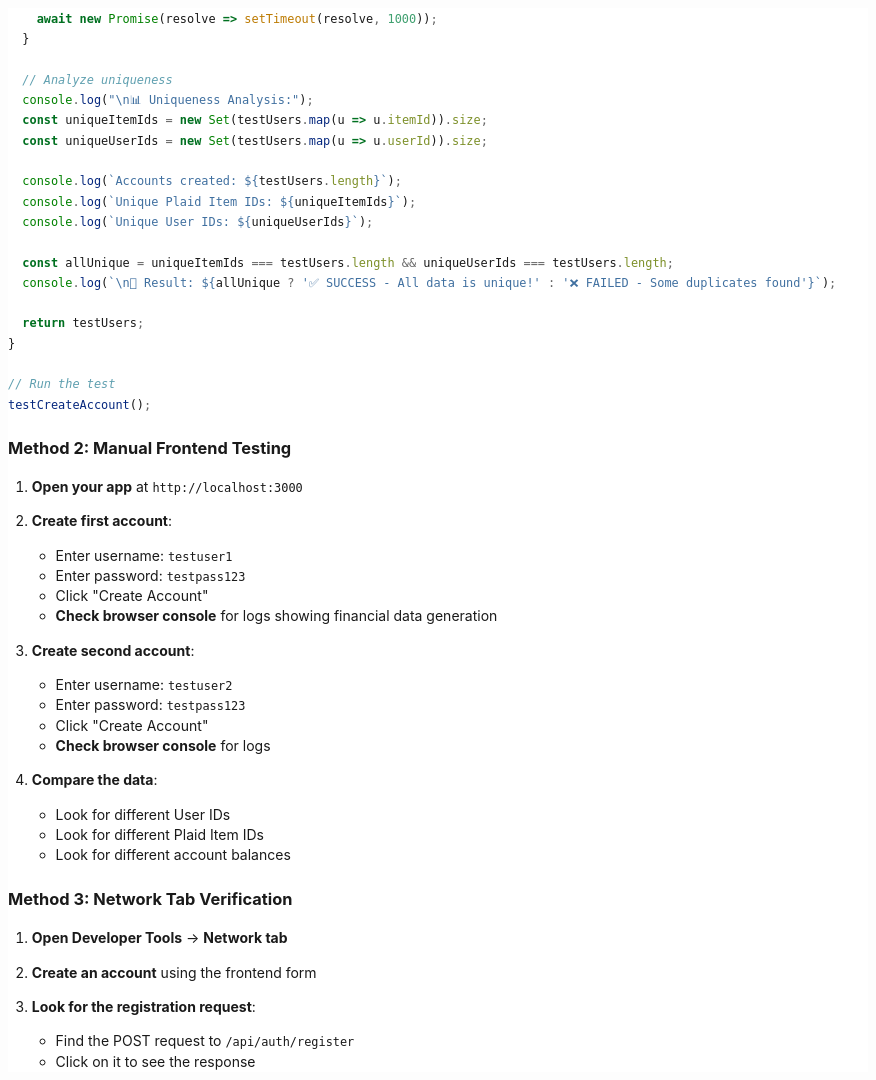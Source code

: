```javascript
    await new Promise(resolve => setTimeout(resolve, 1000));
  }
  
  // Analyze uniqueness
  console.log("\n📊 Uniqueness Analysis:");
  const uniqueItemIds = new Set(testUsers.map(u => u.itemId)).size;
  const uniqueUserIds = new Set(testUsers.map(u => u.userId)).size;
  
  console.log(`Accounts created: ${testUsers.length}`);
  console.log(`Unique Plaid Item IDs: ${uniqueItemIds}`);
  console.log(`Unique User IDs: ${uniqueUserIds}`);
  
  const allUnique = uniqueItemIds === testUsers.length && uniqueUserIds === testUsers.length;
  console.log(`\n🎯 Result: ${allUnique ? '✅ SUCCESS - All data is unique!' : '❌ FAILED - Some duplicates found'}`);
  
  return testUsers;
}

// Run the test
testCreateAccount();
```

### Method 2: Manual Frontend Testing

1. **Open your app** at `http://localhost:3000`

2. **Create first account**:
   - Enter username: `testuser1`
   - Enter password: `testpass123`
   - Click "Create Account"
   - **Check browser console** for logs showing financial data generation

3. **Create second account**:
   - Enter username: `testuser2` 
   - Enter password: `testpass123`
   - Click "Create Account"
   - **Check browser console** for logs

4. **Compare the data**:
   - Look for different User IDs
   - Look for different Plaid Item IDs
   - Look for different account balances

### Method 3: Network Tab Verification

1. **Open Developer Tools** → **Network tab**

2. **Create an account** using the frontend form

3. **Look for the registration request**:
   - Find the POST request to `/api/auth/register`
   - Click on it to see the response
